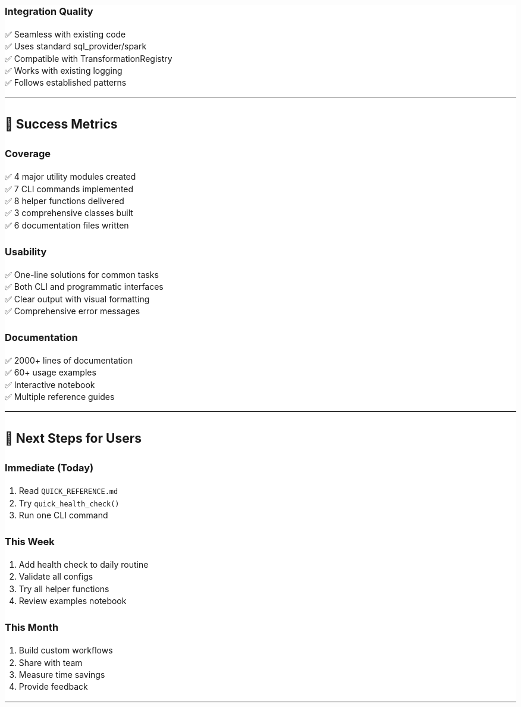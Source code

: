 ### Integration Quality
✅ Seamless with existing code  
✅ Uses standard sql_provider/spark  
✅ Compatible with TransformationRegistry  
✅ Works with existing logging  
✅ Follows established patterns  

---

## 🎯 Success Metrics

### Coverage
✅ 4 major utility modules created  
✅ 7 CLI commands implemented  
✅ 8 helper functions delivered  
✅ 3 comprehensive classes built  
✅ 6 documentation files written  

### Usability
✅ One-line solutions for common tasks  
✅ Both CLI and programmatic interfaces  
✅ Clear output with visual formatting  
✅ Comprehensive error messages  

### Documentation
✅ 2000+ lines of documentation  
✅ 60+ usage examples  
✅ Interactive notebook  
✅ Multiple reference guides  

---

## 🔄 Next Steps for Users

### Immediate (Today)
1. Read `QUICK_REFERENCE.md`
2. Try `quick_health_check()`
3. Run one CLI command

### This Week
1. Add health check to daily routine
2. Validate all configs
3. Try all helper functions
4. Review examples notebook

### This Month
1. Build custom workflows
2. Share with team
3. Measure time savings
4. Provide feedback

---